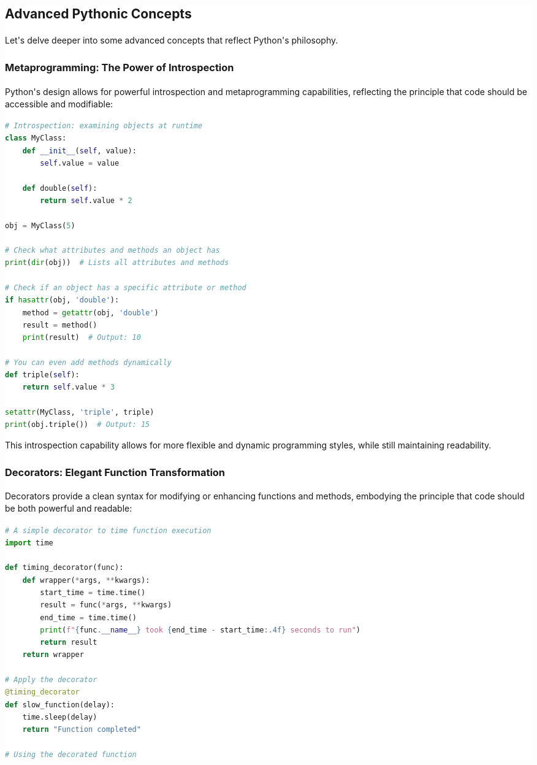 ## Advanced Pythonic Concepts

Let's delve deeper into some advanced concepts that reflect Python's philosophy.

### Metaprogramming: The Power of Introspection

Python's design allows for powerful introspection and metaprogramming capabilities, reflecting the principle that code should be accessible and modifiable:

```python
# Introspection: examining objects at runtime
class MyClass:
    def __init__(self, value):
        self.value = value
      
    def double(self):
        return self.value * 2

obj = MyClass(5)

# Check what attributes and methods an object has
print(dir(obj))  # Lists all attributes and methods

# Check if an object has a specific attribute or method
if hasattr(obj, 'double'):
    method = getattr(obj, 'double')
    result = method()
    print(result)  # Output: 10
  
# You can even add methods dynamically
def triple(self):
    return self.value * 3
  
setattr(MyClass, 'triple', triple)
print(obj.triple())  # Output: 15
```

This introspection capability allows for more flexible and dynamic programming styles, while still maintaining readability.

### Decorators: Elegant Function Transformation

Decorators provide a clean syntax for modifying or enhancing functions and methods, embodying the principle that code should be both powerful and readable:

```python
# A simple decorator to time function execution
import time

def timing_decorator(func):
    def wrapper(*args, **kwargs):
        start_time = time.time()
        result = func(*args, **kwargs)
        end_time = time.time()
        print(f"{func.__name__} took {end_time - start_time:.4f} seconds to run")
        return result
    return wrapper

# Apply the decorator
@timing_decorator
def slow_function(delay):
    time.sleep(delay)
    return "Function completed"

# Using the decorated function
```